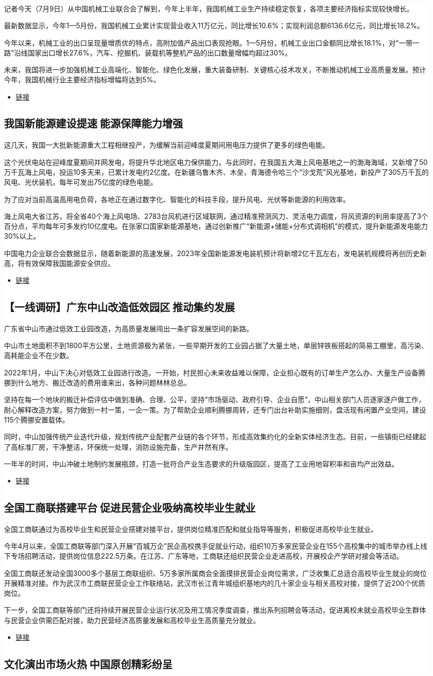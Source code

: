 记者今天（7月9日）从中国机械工业联合会了解到，今年上半年，我国机械工业生产持续稳定恢复，各项主要经济指标实现较快增长。

最新数据显示，今年1—5月份，我国机械工业累计实现营业收入11万亿元，同比增长10.6%；实现利润总额6136.6亿元，同比增长18.2%。

今年以来，机械工业的出口呈现量增质优的特点，高附加值产品出口表现抢眼。1—5月份，机械工业出口金额同比增长18.1%，对“一带一路”沿线国家出口增长27.6%，汽车、挖掘机、装载机等整机产品的出口数量增幅均超过30%。

未来，我国将进一步加强机械工业高端化、智能化、绿色化发展，重大装备研制、关键核心技术攻关，不断推动机械工业高质量发展。预计今年，我国机械行业主要经济指标增幅将达到5%。

- [链接](https://tv.cctv.com/2023/07/09/VIDEy7xOTPusgG8G2z1sfdym230709.shtml)

## 我国新能源建设提速 能源保障能力增强

这几天，我国一大批新能源重大工程相继投产，为缓解当前迎峰度夏期间用电压力提供了更多的绿色电能。

这个光伏电站在迎峰度夏期间并网发电，将提升华北地区电力保供能力。与此同时，在我国五大海上风电基地之一的渤海海域，又新增了50万千瓦海上风电，投运10多天来，已累计发电约2亿度。在新疆乌鲁木齐、木垒，青海德令哈三个“沙戈荒”风光基地，新投产了305万千瓦的风电、光伏装机，每年可发出75亿度的绿色电能。

为了应对当前高温高用电负荷，各地正在通过数字化、智能化的科技手段，提升风电、光伏等新能源的利用效率。

海上风电大省江苏，将全省40个海上风电场、2783台风机进行区域联网，通过精准预测风力、灵活电力调度，将风资源的利用率提高了3个百分点，平均每年可多发约10亿度电。在张家口国家新能源基地，通过创新推广“新能源+储能+分布式调相机”的模式，提升新能源发电能力30%以上。

中国电力企业联合会数据显示，随着新能源的高速发展，2023年全国新能源发电装机预计将新增2亿千瓦左右，发电装机规模将再创历史新高，将有效保障我国能源安全供应。

- [链接](https://tv.cctv.com/2023/07/09/VIDENc170IDkNgdfYg4MGchh230709.shtml)

## 【一线调研】广东中山改造低效园区 推动集约发展

广东省中山市通过低效工业园改造，为高质量发展闯出一条扩容发展空间的新路。

中山市土地面积不到1800平方公里，土地资源极为紧张，一些早期开发的工业园占据了大量土地，单层锌铁板搭起的简易工棚里，高污染、高耗能企业不在少数。

2022年1月，中山下决心对低效工业园进行改造。一开始，村民担心未来收益难以保障，企业担心既有的订单生产怎么办、大量生产设备腾挪到什么地方、搬迁改造的费用谁来出，各种问题林林总总。

坚持在每一个地块的搬迁补偿评估中做到准确、合理、公平，坚持“市场驱动、政府引导、企业自愿”，中山相关部门人员逐家逐户做工作，耐心解释改造方案，努力做到一村一策，一企一策。为了帮助企业顺利腾挪周转，还专门出台补助实施细则，盘活现有闲置产业空间，建设115个腾挪安置载体。

同时，中山加强传统产业迭代升级，规划传统产业配套产业链的各个环节，形成高效集约化的全新实体经济生态。目前，一些镇街已经建起了高标准厂房，干净整洁，环保统一处理，消防设施完备，生产井然有序。

一年半的时间，中山冲破土地制约发展瓶颈，打造一批符合产业生态要求的升级版园区，提高了工业用地容积率和亩均产出效益。

- [链接](https://tv.cctv.com/2023/07/09/VIDEt8QfkgLlrXxo5R2pTRPM230709.shtml)

## 全国工商联搭建平台 促进民营企业吸纳高校毕业生就业

全国工商联通过为高校毕业生和民营企业搭建对接平台，提供岗位精准匹配和就业指导等服务，积极促进高校毕业生就业。

今年4月以来，全国工商联等部门深入开展“百城万企”民企高校携手促就业行动，组织10万多家民营企业在155个高校集中的城市举办线上线下专场招聘活动，提供岗位信息222.5万条。在江苏、广东等地，工商联还组织民营企业走进高校，开展校企产学研对接会等活动。

全国工商联还发动全国3000多个基层工商联组织、5万多家所属商会全面摸排民营企业岗位需求，广泛收集汇总适合高校毕业生就业的岗位开展精准对接。作为武汉市工商联民营企业工作联络站，武汉市长江青年城组织基地内的几十家企业与相关高校对接，提供了近200个优质岗位。

下一步，全国工商联等部门还将持续开展民营企业运行状况及用工情况季度调查，推出系列招聘会等活动，促进离校未就业高校毕业生群体与民营企业供需匹配对接，助力民营经济高质量发展和高校毕业生高质量充分就业。

- [链接](https://tv.cctv.com/2023/07/09/VIDEO09gr2T1cBr7kSKETHIP230709.shtml)

## 文化演出市场火热 中国原创精彩纷呈
